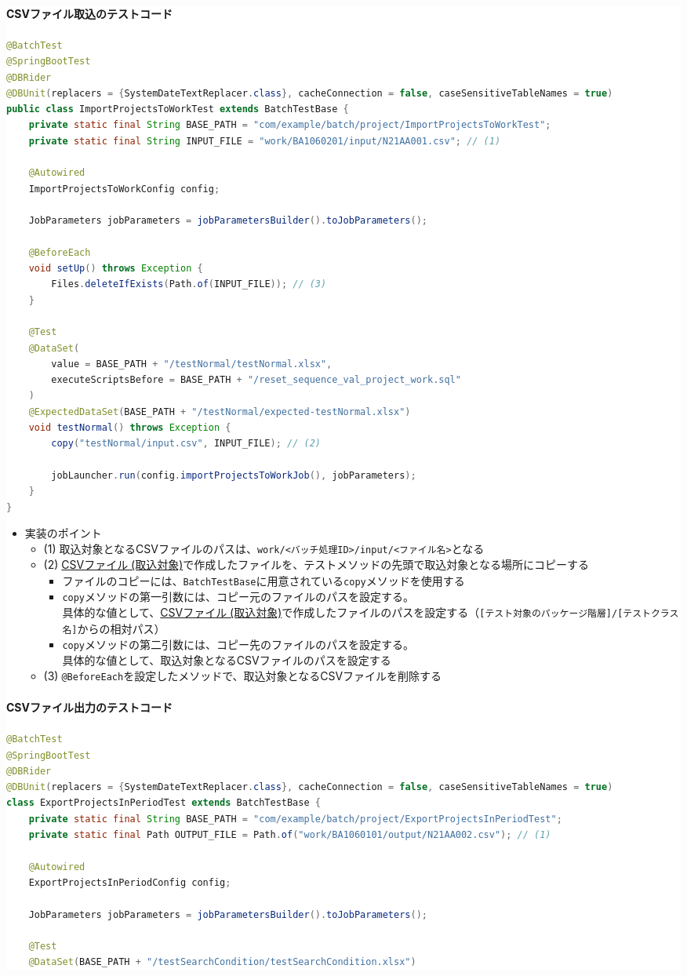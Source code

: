 #### CSVファイル取込のテストコード

```java
@BatchTest
@SpringBootTest
@DBRider
@DBUnit(replacers = {SystemDateTextReplacer.class}, cacheConnection = false, caseSensitiveTableNames = true)
public class ImportProjectsToWorkTest extends BatchTestBase {
    private static final String BASE_PATH = "com/example/batch/project/ImportProjectsToWorkTest";
    private static final String INPUT_FILE = "work/BA1060201/input/N21AA001.csv"; // (1)

    @Autowired
    ImportProjectsToWorkConfig config;

    JobParameters jobParameters = jobParametersBuilder().toJobParameters();

    @BeforeEach
    void setUp() throws Exception {
        Files.deleteIfExists(Path.of(INPUT_FILE)); // (3)
    }

    @Test
    @DataSet(
        value = BASE_PATH + "/testNormal/testNormal.xlsx",
        executeScriptsBefore = BASE_PATH + "/reset_sequence_val_project_work.sql"
    )
    @ExpectedDataSet(BASE_PATH + "/testNormal/expected-testNormal.xlsx")
    void testNormal() throws Exception {
        copy("testNormal/input.csv", INPUT_FILE); // (2)

        jobLauncher.run(config.importProjectsToWorkJob(), jobParameters);
    }
}
```

- 実装のポイント
  - (1) 取込対象となるCSVファイルのパスは、`work/<バッチ処理ID>/input/<ファイル名>`となる
  - (2) [CSVファイル (取込対象)](#csvファイル-取込対象)で作成したファイルを、テストメソッドの先頭で取込対象となる場所にコピーする
    - ファイルのコピーには、`BatchTestBase`に用意されている`copy`メソッドを使用する
    - `copy`メソッドの第一引数には、コピー元のファイルのパスを設定する。  
      具体的な値として、[CSVファイル (取込対象)](#csvファイル-取込対象)で作成したファイルのパスを設定する（`[テスト対象のパッケージ階層]/[テストクラス名]`からの相対パス）
    - `copy`メソッドの第二引数には、コピー先のファイルのパスを設定する。  
      具体的な値として、取込対象となるCSVファイルのパスを設定する
  - (3) `@BeforeEach`を設定したメソッドで、取込対象となるCSVファイルを削除する

#### CSVファイル出力のテストコード

```java
@BatchTest
@SpringBootTest
@DBRider
@DBUnit(replacers = {SystemDateTextReplacer.class}, cacheConnection = false, caseSensitiveTableNames = true)
class ExportProjectsInPeriodTest extends BatchTestBase {
    private static final String BASE_PATH = "com/example/batch/project/ExportProjectsInPeriodTest";
    private static final Path OUTPUT_FILE = Path.of("work/BA1060101/output/N21AA002.csv"); // (1)

    @Autowired
    ExportProjectsInPeriodConfig config;

    JobParameters jobParameters = jobParametersBuilder().toJobParameters();

    @Test
    @DataSet(BASE_PATH + "/testSearchCondition/testSearchCondition.xlsx")
```